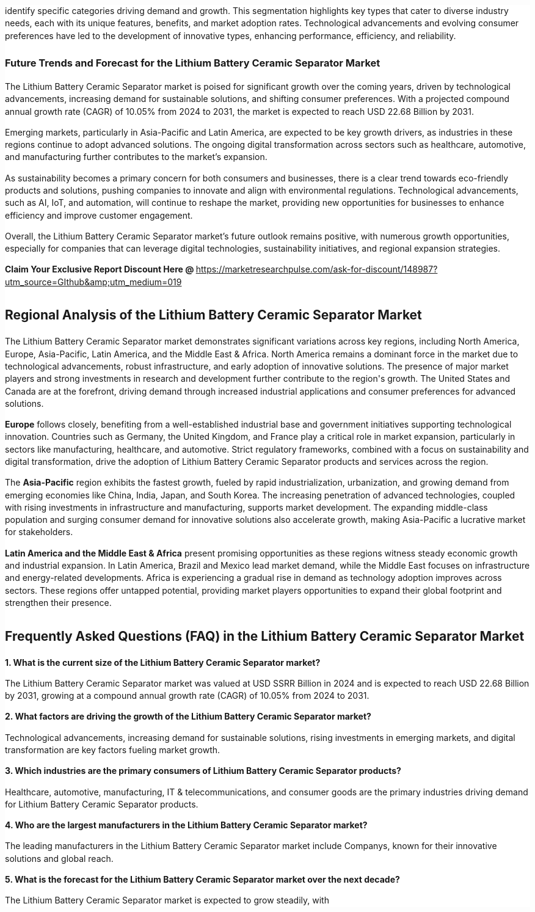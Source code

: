 identify specific categories driving demand and growth. This segmentation highlights key types that cater to diverse industry needs, each with its unique features, benefits, and market adoption rates. Technological advancements and evolving consumer preferences have led to the development of innovative types, enhancing performance, efficiency, and reliability.</p><h3>Future Trends and Forecast for the Lithium Battery Ceramic Separator Market</h3><p>The Lithium Battery Ceramic Separator market is poised for significant growth over the coming years, driven by technological advancements, increasing demand for sustainable solutions, and shifting consumer preferences. With a projected compound annual growth rate (CAGR) of 10.05% from 2024 to 2031, the market is expected to reach USD 22.68 Billion by 2031.</p><p>Emerging markets, particularly in Asia-Pacific and Latin America, are expected to be key growth drivers, as industries in these regions continue to adopt advanced solutions. The ongoing digital transformation across sectors such as healthcare, automotive, and manufacturing further contributes to the market&rsquo;s expansion.</p><p>As sustainability becomes a primary concern for both consumers and businesses, there is a clear trend towards eco-friendly products and solutions, pushing companies to innovate and align with environmental regulations. Technological advancements, such as AI, IoT, and automation, will continue to reshape the market, providing new opportunities for businesses to enhance efficiency and improve customer engagement.</p><p>Overall, the Lithium Battery Ceramic Separator market&rsquo;s future outlook remains positive, with numerous growth opportunities, especially for companies that can leverage digital technologies, sustainability initiatives, and regional expansion strategies.</p><p><strong>Claim Your Exclusive Report Discount Here @ </strong><a href="https://marketresearchpulse.com/ask-for-discount/148987?utm_source=GIthub&amp;utm_medium=019">https://marketresearchpulse.com/ask-for-discount/148987?utm_source=GIthub&amp;utm_medium=019</a></p><h2><strong>Regional Analysis of the Lithium Battery Ceramic Separator Market</strong></h2><p>The Lithium Battery Ceramic Separator market demonstrates significant variations across key regions, including North America, Europe, Asia-Pacific, Latin America, and the Middle East &amp; Africa. North America remains a dominant force in the market due to technological advancements, robust infrastructure, and early adoption of innovative solutions. The presence of major market players and strong investments in research and development further contribute to the region's growth. The United States and Canada are at the forefront, driving demand through increased industrial applications and consumer preferences for advanced solutions.</p><p><strong>Europe</strong> follows closely, benefiting from a well-established industrial base and government initiatives supporting technological innovation. Countries such as Germany, the United Kingdom, and France play a critical role in market expansion, particularly in sectors like manufacturing, healthcare, and automotive. Strict regulatory frameworks, combined with a focus on sustainability and digital transformation, drive the adoption of Lithium Battery Ceramic Separator products and services across the region.</p><p>The <strong>Asia-Pacific</strong> region exhibits the fastest growth, fueled by rapid industrialization, urbanization, and growing demand from emerging economies like China, India, Japan, and South Korea. The increasing penetration of advanced technologies, coupled with rising investments in infrastructure and manufacturing, supports market development. The expanding middle-class population and surging consumer demand for innovative solutions also accelerate growth, making Asia-Pacific a lucrative market for stakeholders.</p><p><strong>Latin America and the Middle East &amp; Africa</strong> present promising opportunities as these regions witness steady economic growth and industrial expansion. In Latin America, Brazil and Mexico lead market demand, while the Middle East focuses on infrastructure and energy-related developments. Africa is experiencing a gradual rise in demand as technology adoption improves across sectors. These regions offer untapped potential, providing market players opportunities to expand their global footprint and strengthen their presence.</p><h2><strong>Frequently Asked Questions (FAQ) in the Lithium Battery Ceramic Separator Market</strong></h2><p><strong>1. What is the current size of the Lithium Battery Ceramic Separator market?</strong></p><p>The Lithium Battery Ceramic Separator market was valued at USD SSRR Billion in 2024 and is expected to reach USD 22.68 Billion by 2031, growing at a compound annual growth rate (CAGR) of 10.05% from 2024 to 2031.</p><p><strong>2. What factors are driving the growth of the Lithium Battery Ceramic Separator market?</strong></p><p>Technological advancements, increasing demand for sustainable solutions, rising investments in emerging markets, and digital transformation are key factors fueling market growth.</p><p><strong>3. Which industries are the primary consumers of Lithium Battery Ceramic Separator products?</strong></p><p>Healthcare, automotive, manufacturing, IT &amp; telecommunications, and consumer goods are the primary industries driving demand for Lithium Battery Ceramic Separator products.</p><p><strong>4. Who are the largest manufacturers in the Lithium Battery Ceramic Separator market?</strong></p><p>The leading manufacturers in the Lithium Battery Ceramic Separator market include Companys, known for their innovative solutions and global reach.</p><p><strong>5. What is the forecast for the Lithium Battery Ceramic Separator market over the next decade?</strong></p><p>The Lithium Battery Ceramic Separator market is expected to grow steadily, with